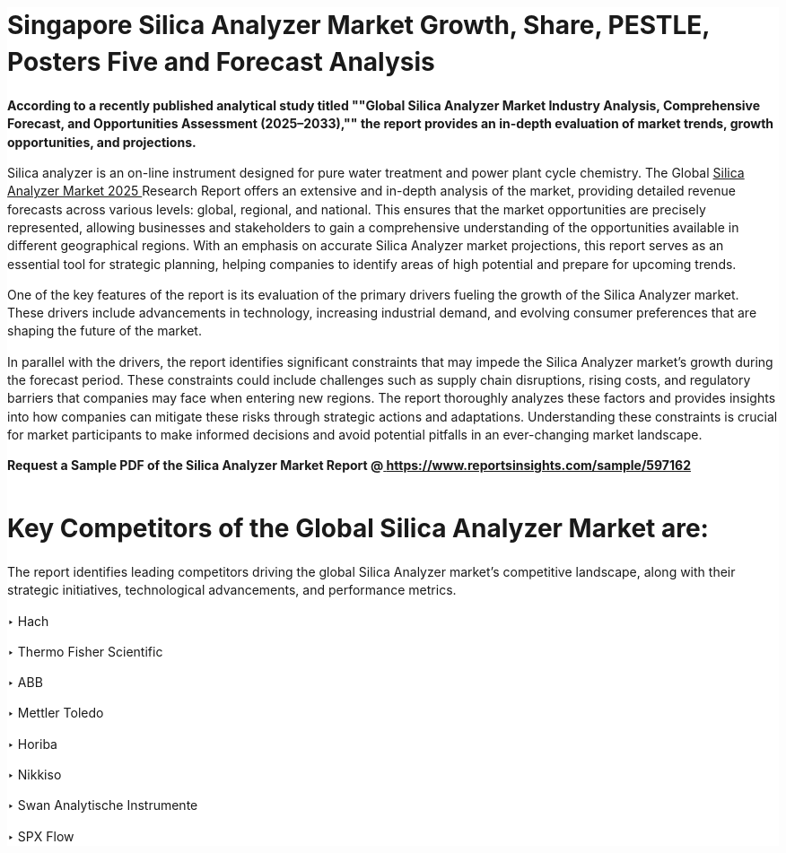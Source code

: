 # Singapore Silica Analyzer Market Growth, Share, PESTLE, Posters Five and Forecast Analysis

<strong>According to a recently published analytical study titled ""Global Silica Analyzer Market Industry Analysis, Comprehensive Forecast, and Opportunities Assessment (2025–2033),"" the report provides an in-depth evaluation of market trends, growth opportunities, and projections.</strong>

Silica analyzer is an on-line instrument designed for pure water treatment and power plant cycle chemistry. The Global <a href=https://www.reportsinsights.com/sample/597162>Silica Analyzer Market 2025 </a> Research Report offers an extensive and in-depth analysis of the market, providing detailed revenue forecasts across various levels: global, regional, and national. This ensures that the market opportunities are precisely represented, allowing businesses and stakeholders to gain a comprehensive understanding of the opportunities available in different geographical regions. With an emphasis on accurate Silica Analyzer market projections, this report serves as an essential tool for strategic planning, helping companies to identify areas of high potential and prepare for upcoming trends.

One of the key features of the report is its evaluation of the primary drivers fueling the growth of the Silica Analyzer market. These drivers include advancements in technology, increasing industrial demand, and evolving consumer preferences that are shaping the future of the market. 

In parallel with the drivers, the report identifies significant constraints that may impede the Silica Analyzer market’s growth during the forecast period. These constraints could include challenges such as supply chain disruptions, rising costs, and regulatory barriers that companies may face when entering new regions. The report thoroughly analyzes these factors and provides insights into how companies can mitigate these risks through strategic actions and adaptations. Understanding these constraints is crucial for market participants to make informed decisions and avoid potential pitfalls in an ever-changing market landscape.

<strong>Request a Sample PDF of the Silica Analyzer Market Report </strong><strong>@<a href=https://www.reportsinsights.com/sample/597162> https://www.reportsinsights.com/sample/597162</a></strong></font>

# <strong>Key Competitors of the Global Silica Analyzer Market are:</strong>

The report identifies leading competitors driving the global Silica Analyzer market’s competitive landscape, along with their strategic initiatives, technological advancements, and performance metrics.

‣ Hach

‣ Thermo Fisher Scientific

‣ ABB

‣ Mettler Toledo

‣ Horiba

‣ Nikkiso

‣ Swan Analytische Instrumente

‣ SPX Flow
